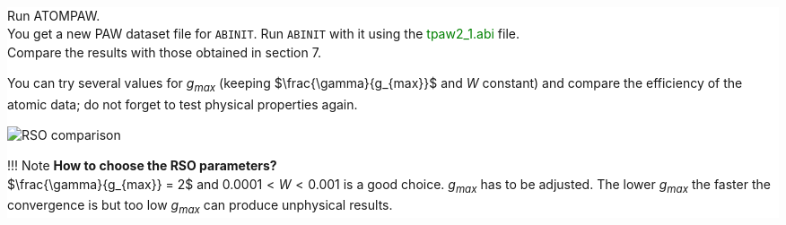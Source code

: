 Run ATOMPAW.  
You get a new PAW dataset file for `ABINIT`.
Run `ABINIT` with it using the <span style="color:green">tpaw2_1.abi</span> file.  
Compare the results with those obtained in section 7.  

You can try several values for $g_{max}$ (keeping $\frac{\gamma}{g_{max}}$
and $W$ constant) and compare the efficiency of the atomic data;
do not forget to test physical properties again.

![RSO comparison](paw2_assets/RSOcompa.jpg)

!!! Note
	 **How to choose the RSO parameters?**  
	 $\frac{\gamma}{g_{max}} = 2$ and $0.0001 \lt W \lt 0.001$ is a good choice.
	 $g_{max}$ has to be adjusted. The lower $g_{max}$ the faster the convergence is
	 but too low $g_{max}$ can produce unphysical results.
